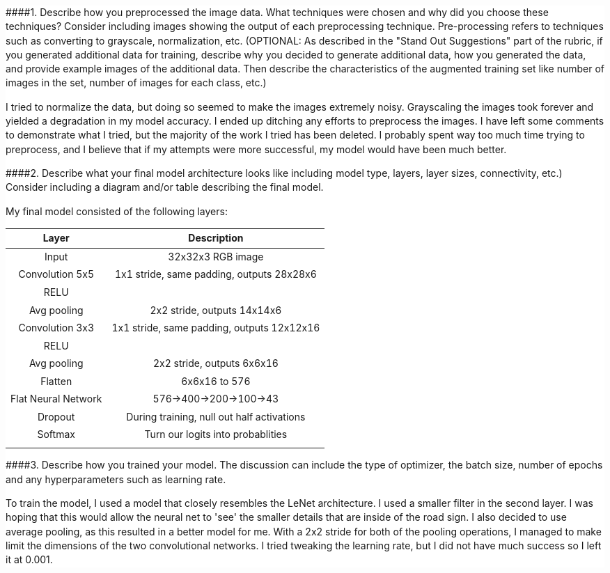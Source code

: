 ####1. Describe how you preprocessed the image data. What techniques were chosen and why did you choose these techniques? Consider including images showing the output of each preprocessing technique. Pre-processing refers to techniques such as converting to grayscale, normalization, etc. (OPTIONAL: As described in the "Stand Out Suggestions" part of the rubric, if you generated additional data for training, describe why you decided to generate additional data, how you generated the data, and provide example images of the additional data. Then describe the characteristics of the augmented training set like number of images in the set, number of images for each class, etc.)

I tried to normalize the data, but doing so seemed to make the images extremely noisy. Grayscaling the images took forever and yielded a degradation in my model accuracy. I ended up ditching any efforts to preprocess the images.  I have left some comments to demonstrate what I tried, but the majority of the work I tried has been deleted. I probably spent way too much time trying to preprocess, and I believe that if my attempts were more successful, my model would have been much better.


####2. Describe what your final model architecture looks like including model type, layers, layer sizes, connectivity, etc.) Consider including a diagram and/or table describing the final model.

My final model consisted of the following layers:

| Layer         		|     Description	        					| 
|:---------------------:|:---------------------------------------------:| 
| Input         		| 32x32x3 RGB image   							| 
| Convolution 5x5     	| 1x1 stride, same padding, outputs 28x28x6 	|
| RELU					|											    |
| Avg pooling	      	| 2x2 stride, outputs 14x14x6   				|
| Convolution 3x3       | 1x1 stride, same padding, outputs 12x12x16    |
| RELU                  |                                               |
| Avg pooling	      	| 2x2 stride, outputs 6x6x16    				|
| Flatten               | 6x6x16 to 576     	    					|
| Flat Neural Network	| 576->400->200->100->43   						|
| Dropout    			| During training, null out half activations	|
| Softmax				| Turn our logits into probablities				|
|						|												|
 


####3. Describe how you trained your model. The discussion can include the type of optimizer, the batch size, number of epochs and any hyperparameters such as learning rate.

To train the model, I used a model that closely resembles the LeNet architecture. I used a smaller filter in the second layer. I was hoping that this would allow the neural net to 'see' the smaller details that are inside of the road sign. I also decided to use average pooling, as this resulted in a better model for me. With a 2x2 stride for both of the pooling operations, I managed to make limit the dimensions of the two convolutional networks. I tried tweaking the learning rate, but I did not have much success so I left it at 0.001.
